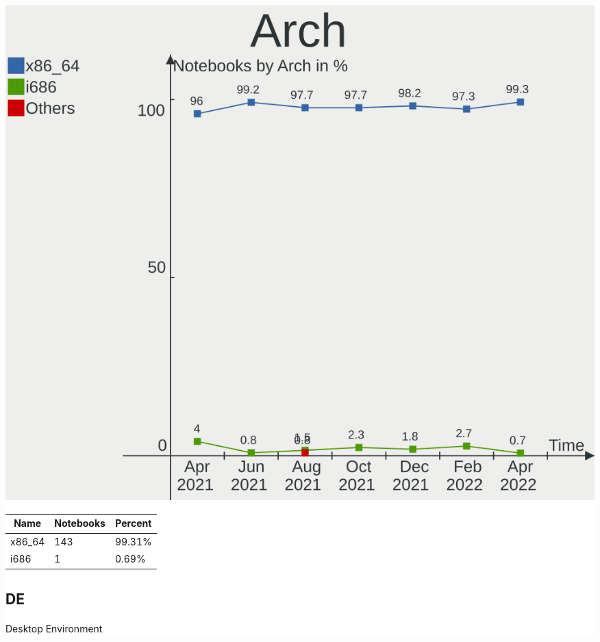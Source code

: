 ![Arch](./images/line_chart/os_arch.svg)

| Name   | Notebooks | Percent |
|--------|-----------|---------|
| x86_64 | 143       | 99.31%  |
| i686   | 1         | 0.69%   |

DE
--

Desktop Environment

